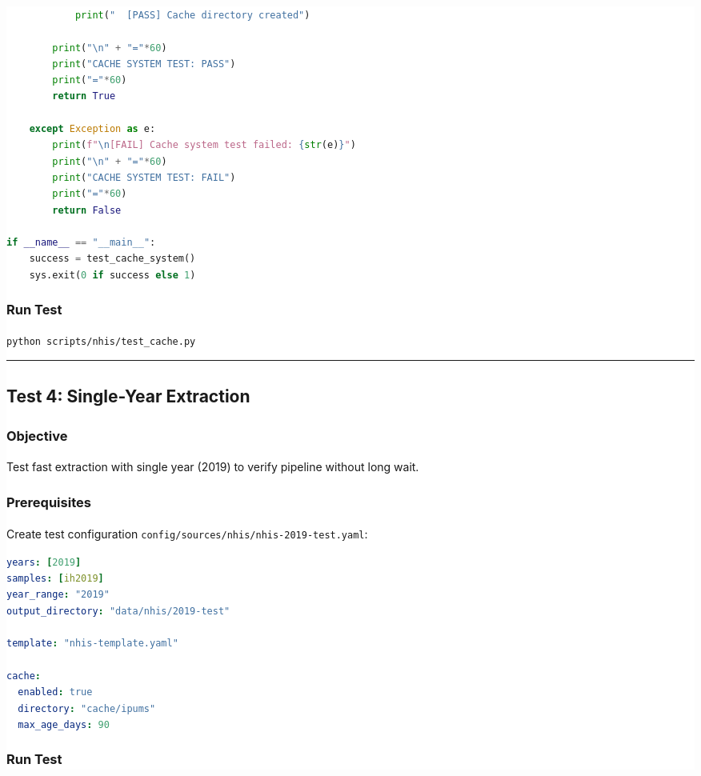 ```python
            print("  [PASS] Cache directory created")

        print("\n" + "="*60)
        print("CACHE SYSTEM TEST: PASS")
        print("="*60)
        return True

    except Exception as e:
        print(f"\n[FAIL] Cache system test failed: {str(e)}")
        print("\n" + "="*60)
        print("CACHE SYSTEM TEST: FAIL")
        print("="*60)
        return False

if __name__ == "__main__":
    success = test_cache_system()
    sys.exit(0 if success else 1)
```

### Run Test

```bash
python scripts/nhis/test_cache.py
```

---

## Test 4: Single-Year Extraction

### Objective
Test fast extraction with single year (2019) to verify pipeline without long wait.

### Prerequisites

Create test configuration `config/sources/nhis/nhis-2019-test.yaml`:

```yaml
years: [2019]
samples: [ih2019]
year_range: "2019"
output_directory: "data/nhis/2019-test"

template: "nhis-template.yaml"

cache:
  enabled: true
  directory: "cache/ipums"
  max_age_days: 90
```

### Run Test
